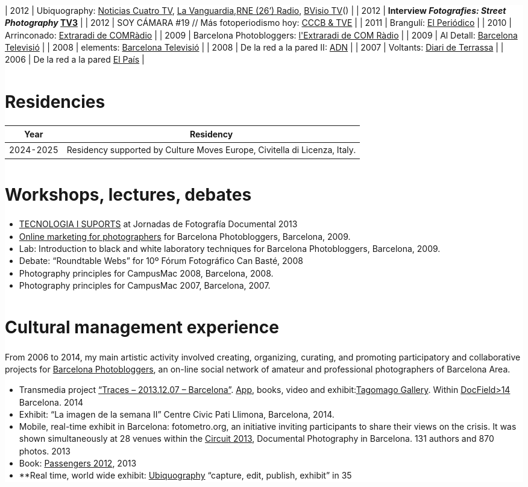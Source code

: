 | 2012 | Ubiquography: [Noticias Cuatro TV](http://bit.ly/J73rtC), [La Vanguardia](http://bit.ly/J73u8W),[RNE (26’) Radio](http://bit.ly/J73wxG), [BVisio TV](http://bit.ly/J73AgH)() |
| 2012 | **Interview _Fotografies: Street Photography_ [TV3](http://www.ccma.cat/tv3/alacarta/fotografies/street-photography/video/3966610/)**                                        |
| 2012 | SOY CÁMARA #19 // Más fotoperiodismo hoy: [CCCB & TVE](https://vimeo.com/41416084)                                                                                           |
| 2011 | Brangulí: [El Periódico](/es/var/log/2011/06/30/Branguli-estuvo-aqui.-Y-tu-en-El-Periodico/)                                                                                 |
| 2010 | Arrinconado: [Extraradi de COMRàdio](/es/var/log/2010/10/29/Arrinconado-en-Extraradi-de-COMRadio/)                                                                           |
| 2009 | Barcelona Photobloggers: [l'Extraradi de COM Ràdio](/es/var/log/2009/09/04/Barcelona-Photobloggers-a-lExtraradi-de-COM-Radio/)                                               |
| 2009 | Al Detall: [Barcelona Televisió](/es/var/log/2009/05/16/Al-Detall-a-Barcelona-Televisio/)                                                                                    |
| 2008 | elements: [Barcelona Televisió](/es/var/log/2008/09/12/elements-a-Barcelona-Televisio/)                                                                                      |
| 2008 | De la red a la pared II: [ADN](/es/var/log/2008/01/20/De-la-red-a-la-pared-II-en-ADN/)                                                                                       |
| 2007 | Voltants: [Diari de Terrassa](/es/var/log/2007/10/18/Barcelona-Photobloggers-y-Voltants-en-el-Diari-de-Terrassa/)                                                            |
| 2006 | De la red a la pared [El País](/es/var/log/2006/10/19/De-la-red-a-la-pared-en-El-Pais/)                                                                                      |

# Residencies

| Year      | Residency                                                                 |
|-----------|---------------------------------------------------------------------------|
| 2024-2025 | Residency supported by Culture Moves Europe, Civitella di Licenza, Italy. |

# Workshops, lectures, debates

- [TECNOLOGIA I SUPORTS](https://jornadesfotografiadocumental.wordpress.com/) at Jornadas de Fotografía Documental 2013
- [Online marketing for photographers](http://fransimo.info/blog/2009/12/22/charla-marketing-on-line-para-fotografos/)
  for Barcelona Photobloggers, Barcelona, 2009.
- Lab: Introduction to black and white laboratory techniques for Barcelona Photobloggers, Barcelona, 2009.
- Debate: “Roundtable Webs” for 10º Fórum Fotográfico Can Basté, 2008
- Photography principles for CampusMac 2008, Barcelona, 2008.
- Photography principles for CampusMac 2007, Barcelona, 2007.

# Cultural management experience

From 2006 to 2014, my main artistic activity involved creating, organizing, curating, and promoting participatory and
collaborative projects
for  [Barcelona Photobloggers](http://barcelonaphotobloggers.org/), an on-line social network of amateur and
professional photographers of Barcelona Area.

- Transmedia
  project [“Traces – 2013.12.07 – Barcelona”](http://traces-barcelona.fransimo.info/). [App](https://itunes.apple.com/us/app/traces/id866756528?ls=1&mt=8),
  books, video and exhibit:[Tagomago Gallery](http://tagomago.com/).
  Within [DocField>14](http://docfieldbarcelona.org/en/) Barcelona. 2014
- Exhibit: “La imagen de la semana II” Centre Civic Pati Llimona, Barcelona, 2014.
- Mobile, real-time exhibit in Barcelona: fotometro.org, an initiative inviting participants to share their views on the
  crisis. It was shown simultaneously at 28 venues within the [Circuit 2013](http://circuitfotobarcelona.org/en/),
  Documental Photography in Barcelona. 131 authors and 870 photos. 2013
- Book: [Passengers 2012](http://passengers-streetphotography.com/eds), 2013
- **Real time, world wide exhibit: [Ubiquography](http://ubiquography.com/) “capture, edit, publish, exhibit” in 35